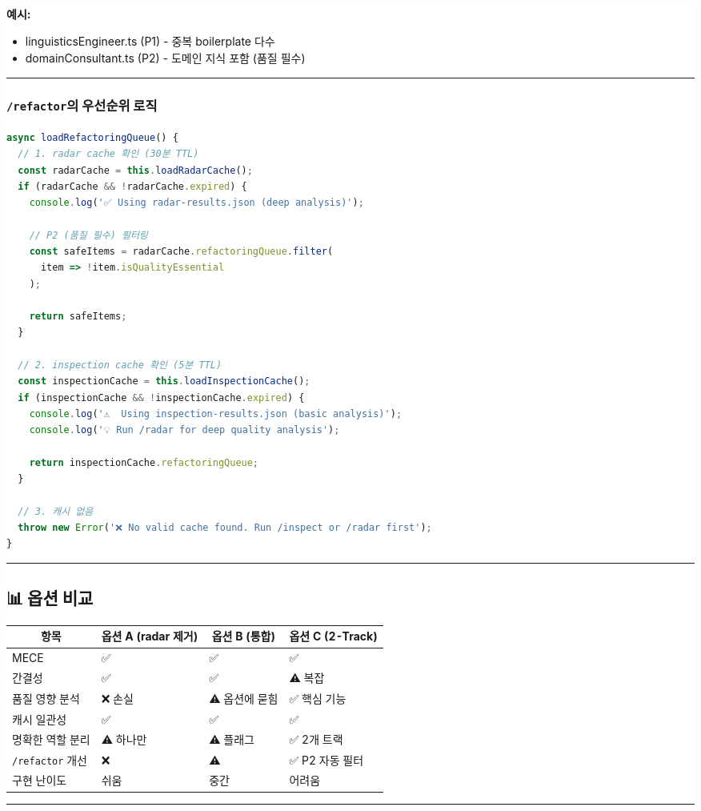 **예시:**

- linguisticsEngineer.ts (P1) - 중복 boilerplate 다수
- domainConsultant.ts (P2) - 도메인 지식 포함 (품질 필수)

---

### `/refactor`의 우선순위 로직

```typescript
async loadRefactoringQueue() {
  // 1. radar cache 확인 (30분 TTL)
  const radarCache = this.loadRadarCache();
  if (radarCache && !radarCache.expired) {
    console.log('✅ Using radar-results.json (deep analysis)');

    // P2 (품질 필수) 필터링
    const safeItems = radarCache.refactoringQueue.filter(
      item => !item.isQualityEssential
    );

    return safeItems;
  }

  // 2. inspection cache 확인 (5분 TTL)
  const inspectionCache = this.loadInspectionCache();
  if (inspectionCache && !inspectionCache.expired) {
    console.log('⚠️  Using inspection-results.json (basic analysis)');
    console.log('💡 Run /radar for deep quality analysis');

    return inspectionCache.refactoringQueue;
  }

  // 3. 캐시 없음
  throw new Error('❌ No valid cache found. Run /inspect or /radar first');
}
```

---

## 📊 옵션 비교

| 항목             | 옵션 A (radar 제거) | 옵션 B (통합)  | 옵션 C (2-Track) |
| ---------------- | ------------------- | -------------- | ---------------- |
| MECE             | ✅                  | ✅             | ✅               |
| 간결성           | ✅                  | ✅             | ⚠️ 복잡          |
| 품질 영향 분석   | ❌ 손실             | ⚠️ 옵션에 묻힘 | ✅ 핵심 기능     |
| 캐시 일관성      | ✅                  | ✅             | ✅               |
| 명확한 역할 분리 | ⚠️ 하나만           | ⚠️ 플래그      | ✅ 2개 트랙      |
| `/refactor` 개선 | ❌                  | ⚠️             | ✅ P2 자동 필터  |
| 구현 난이도      | 쉬움                | 중간           | 어려움           |

---